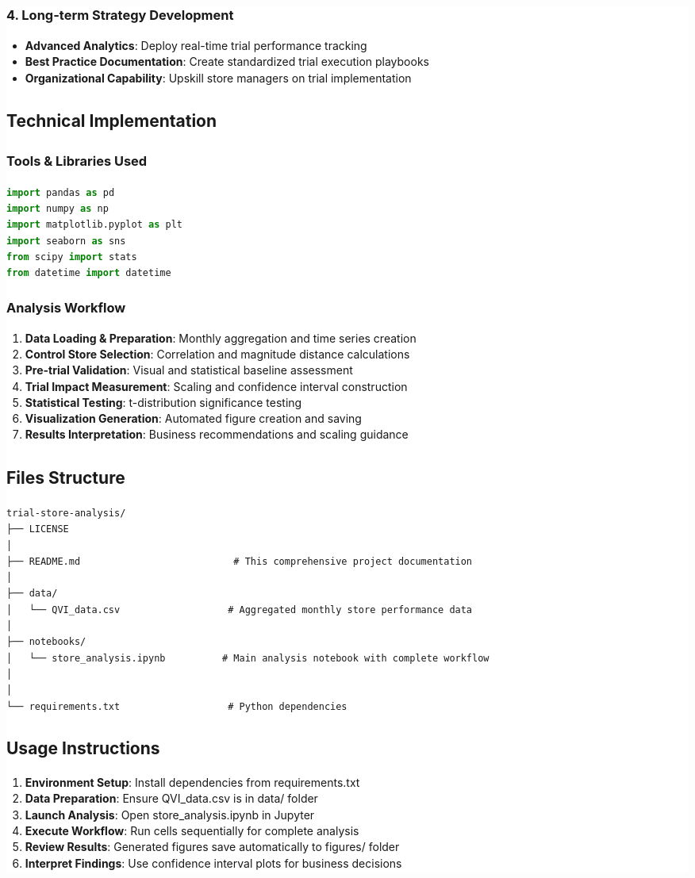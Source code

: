 ### 4. Long-term Strategy Development
- **Advanced Analytics**: Deploy real-time trial performance tracking
- **Best Practice Documentation**: Create standardized trial execution playbooks
- **Organizational Capability**: Upskill store managers on trial implementation

## Technical Implementation

### Tools & Libraries Used
```python
import pandas as pd
import numpy as np
import matplotlib.pyplot as plt
import seaborn as sns
from scipy import stats
from datetime import datetime
```

### Analysis Workflow
1. **Data Loading & Preparation**: Monthly aggregation and time series creation
2. **Control Store Selection**: Correlation and magnitude distance calculations
3. **Pre-trial Validation**: Visual and statistical baseline assessment
4. **Trial Impact Measurement**: Scaling and confidence interval construction
5. **Statistical Testing**: t-distribution significance testing
6. **Visualization Generation**: Automated figure creation and saving
7. **Results Interpretation**: Business recommendations and scaling guidance

## Files Structure
```
trial-store-analysis/
├── LICENSE
│
├── README.md                           # This comprehensive project documentation
│
├── data/
│   └── QVI_data.csv                   # Aggregated monthly store performance data
│
├── notebooks/
│   └── store_analysis.ipynb          # Main analysis notebook with complete workflow
│
│
└── requirements.txt                   # Python dependencies
```

## Usage Instructions

1. **Environment Setup**: Install dependencies from requirements.txt
2. **Data Preparation**: Ensure QVI_data.csv is in data/ folder
3. **Launch Analysis**: Open store_analysis.ipynb in Jupyter
4. **Execute Workflow**: Run cells sequentially for complete analysis
5. **Review Results**: Generated figures save automatically to figures/ folder
6. **Interpret Findings**: Use confidence interval plots for business decisions
